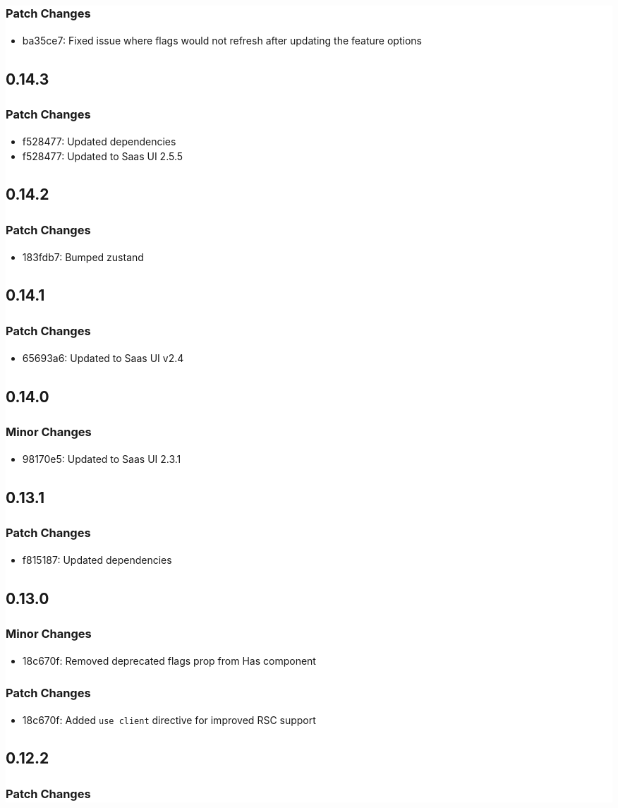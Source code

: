 ### Patch Changes

- ba35ce7: Fixed issue where flags would not refresh after updating the feature options

## 0.14.3

### Patch Changes

- f528477: Updated dependencies
- f528477: Updated to Saas UI 2.5.5

## 0.14.2

### Patch Changes

- 183fdb7: Bumped zustand

## 0.14.1

### Patch Changes

- 65693a6: Updated to Saas UI v2.4

## 0.14.0

### Minor Changes

- 98170e5: Updated to Saas UI 2.3.1

## 0.13.1

### Patch Changes

- f815187: Updated dependencies

## 0.13.0

### Minor Changes

- 18c670f: Removed deprecated flags prop from Has component

### Patch Changes

- 18c670f: Added `use client` directive for improved RSC support

## 0.12.2

### Patch Changes
